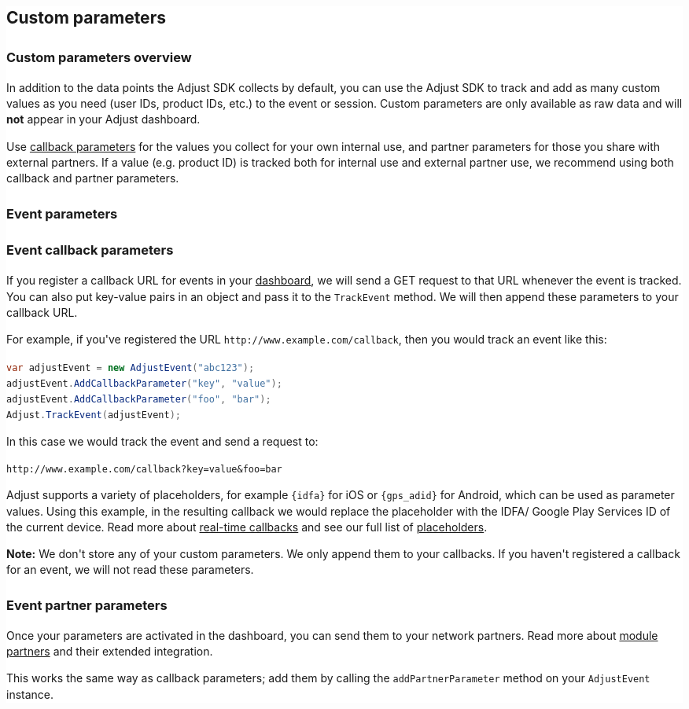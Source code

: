 ## Custom parameters

### <a id="cp"></a>Custom parameters overview

In addition to the data points the Adjust SDK collects by default, you can use the Adjust SDK to track and add as many custom values as you need (user IDs, product IDs, etc.) to the event or session. Custom parameters are only available as raw data and will **not** appear in your Adjust dashboard.

Use [callback parameters](https://help.adjust.com/en/manage-data/export-raw-data/callbacks/best-practices-callbacks) for the values you collect for your own internal use, and partner parameters for those you share with external partners. If a value (e.g. product ID) is tracked both for internal use and external partner use, we recommend using both callback and partner parameters.

### <a id="cp-event-parameters"></a>Event parameters

### <a id="cp-event-callback-parameters"></a>Event callback parameters

If you register a callback URL for events in your [dashboard], we will send a GET request to that URL whenever the event is tracked. You can also put key-value pairs in an object and pass it to the `TrackEvent` method. We will then append these parameters to your callback URL.

For example, if you've registered the URL `http://www.example.com/callback`, then you would track an event like this:

```cs
var adjustEvent = new AdjustEvent("abc123");
adjustEvent.AddCallbackParameter("key", "value");
adjustEvent.AddCallbackParameter("foo", "bar");
Adjust.TrackEvent(adjustEvent);
```

In this case we would track the event and send a request to:

```
http://www.example.com/callback?key=value&foo=bar
```

Adjust supports a variety of placeholders, for example `{idfa}` for iOS or `{gps_adid}` for Android, which can be used as parameter values.  Using this example, in the resulting callback we would replace the placeholder with the IDFA/ Google Play Services ID of the current device. Read more about [real-time callbacks](https://help.adjust.com/en/manage-data/export-raw-data/callbacks) and see our full list of [placeholders](https://partners.adjust.com/placeholders/). 

**Note:** We don't store any of your custom parameters. We only append them to your callbacks. If you haven't registered a callback for an event, we will not read these parameters.

### <a id="cp-event-partner-parameters"></a>Event partner parameters

Once your parameters are activated in the dashboard, you can send them to your network partners. Read more about [module partners](https://docs.adjust.com/en/special-partners/) and their extended integration.

This works the same way as callback parameters; add them by calling the `addPartnerParameter` method on your `AdjustEvent` instance.


[dashboard]:  http://dash.adjust.com
[adjust.com]: http://adjust.com
[en-readme]:  README.md
[zh-readme]:  doc/chinese/README.md
[ja-readme]:  doc/japanese/README.md
[ko-readme]:  doc/korean/README.md
[sdk2sdk-mopub]:    doc/english/sdk-to-sdk/mopub.md
[ios]:                     https://github.com/adjust/ios_sdk
[android]:                 https://github.com/adjust/android_sdk
[releases]:                https://github.com/adjust/xamarin_sdk/releases
[google_ad_id]:            https://developer.android.com/google/play-services/id.html
[ios-deeplinking]:         https://github.com/adjust/ios_sdk/#deeplinking-reattribution
[attribution_data]:        https://github.com/adjust/sdks/blob/master/doc/attribution-data.md
[special-partners]:        https://docs.adjust.com/en/special-partners
[unity-purchase-sdk]:      https://github.com/adjust/unity_purchase_sdk
[android-deeplinking]:     https://github.com/adjust/android_sdk#deep-linking
[google_play_services]:    http://developer.android.com/google/play-services/setup.html
[android_sdk_download]:    https://developer.android.com/sdk/index.html#Other
[install-referrer-aar]:    https://maven.google.com/com/android/installreferrer/installreferrer/2.2/installreferrer-2.2.aar
[android-custom-receiver]: https://github.com/adjust/android_sdk/blob/master/doc/english/referrer.md
[menu_android]:             https://raw.github.com/adjust/adjust_sdk/master/Resources/unity/v4/menu_android.png
[adjust_editor]:            https://raw.github.com/adjust/adjust_sdk/master/Resources/unity/v4/adjust_editor.png
[import_package]:           https://raw.github.com/adjust/adjust_sdk/master/Resources/unity/v4/import_package.png
[android_sdk_location]:     https://raw.github.com/adjust/adjust_sdk/master/Resources/unity/v4/android_sdk_download.png
[android_sdk_location_new]: https://raw.github.com/adjust/adjust_sdk/master/Resources/unity/v4/android_sdk_download_new.png
[prefab-sdk-settings]:        https://raw.github.com/adjust/sdks/master/Resources/unity/prefab-sdk-settings.png
[prefab-post-build-settings]: https://raw.github.com/adjust/sdks/master/Resources/unity/prefab-post-build-settings.png